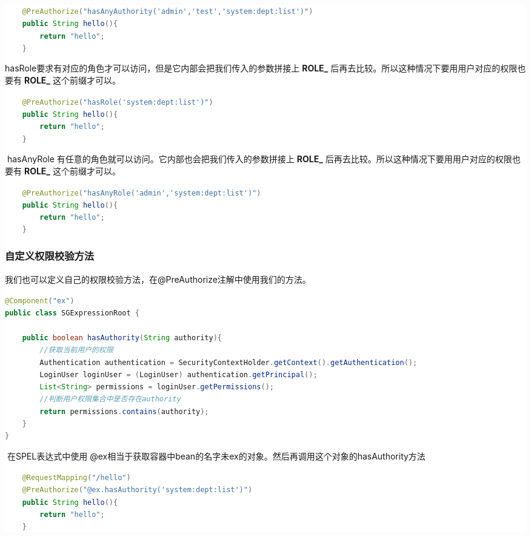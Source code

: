 ~~~~java
    @PreAuthorize("hasAnyAuthority('admin','test','system:dept:list')")
    public String hello(){
        return "hello";
    }
~~~~



​	hasRole要求有对应的角色才可以访问，但是它内部会把我们传入的参数拼接上 **ROLE_** 后再去比较。所以这种情况下要用用户对应的权限也要有 **ROLE_** 这个前缀才可以。

~~~~java
    @PreAuthorize("hasRole('system:dept:list')")
    public String hello(){
        return "hello";
    }
~~~~



​	hasAnyRole 有任意的角色就可以访问。它内部也会把我们传入的参数拼接上 **ROLE_** 后再去比较。所以这种情况下要用用户对应的权限也要有 **ROLE_** 这个前缀才可以。

~~~~java
    @PreAuthorize("hasAnyRole('admin','system:dept:list')")
    public String hello(){
        return "hello";
    }
~~~~





### 自定义权限校验方法

​	我们也可以定义自己的权限校验方法，在@PreAuthorize注解中使用我们的方法。

~~~~java
@Component("ex")
public class SGExpressionRoot {

    public boolean hasAuthority(String authority){
        //获取当前用户的权限
        Authentication authentication = SecurityContextHolder.getContext().getAuthentication();
        LoginUser loginUser = (LoginUser) authentication.getPrincipal();
        List<String> permissions = loginUser.getPermissions();
        //判断用户权限集合中是否存在authority
        return permissions.contains(authority);
    }
}
~~~~

​	 在SPEL表达式中使用 @ex相当于获取容器中bean的名字未ex的对象。然后再调用这个对象的hasAuthority方法

~~~~java
    @RequestMapping("/hello")
    @PreAuthorize("@ex.hasAuthority('system:dept:list')")
    public String hello(){
        return "hello";
    }
~~~~
